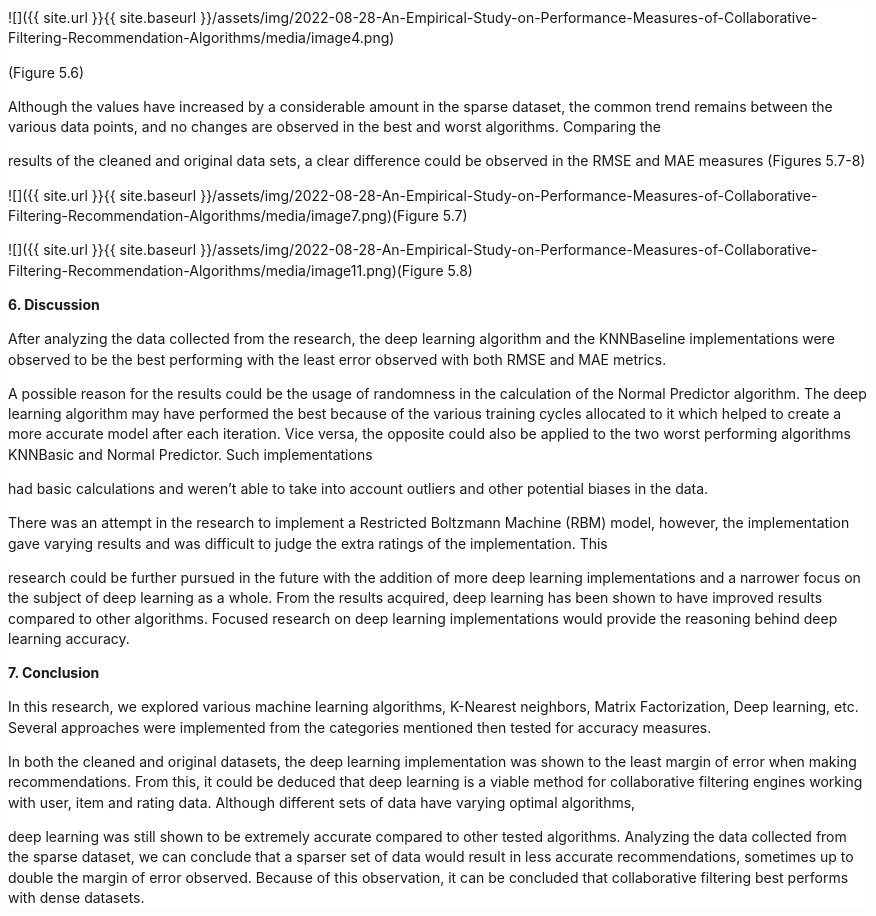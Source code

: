 ![]({{ site.url }}{{ site.baseurl }}/assets/img/2022-08-28-An-Empirical-Study-on-Performance-Measures-of-Collaborative-Filtering-Recommendation-Algorithms/media/image4.png)

(Figure 5.6)

Although the values have increased by a considerable amount in the sparse dataset, the common trend remains between the various data points, and no changes are observed in the best and worst algorithms. Comparing the

results of the cleaned and original data sets, a clear difference could be observed in the RMSE and MAE measures (Figures 5.7-8)

![]({{ site.url }}{{ site.baseurl }}/assets/img/2022-08-28-An-Empirical-Study-on-Performance-Measures-of-Collaborative-Filtering-Recommendation-Algorithms/media/image7.png)(Figure 5.7)

![]({{ site.url }}{{ site.baseurl }}/assets/img/2022-08-28-An-Empirical-Study-on-Performance-Measures-of-Collaborative-Filtering-Recommendation-Algorithms/media/image11.png)(Figure 5.8)

**6. Discussion**

After analyzing the data collected from the research, the deep learning algorithm and the KNNBaseline implementations were observed to be the best performing with the least error observed with both RMSE and MAE metrics.

A possible reason for the results could be the usage of randomness in the calculation of the Normal Predictor algorithm. The deep learning algorithm may have performed the best because of the various training cycles allocated to it which helped to create a more accurate model after each iteration. Vice versa, the opposite could also be applied to the two worst performing algorithms KNNBasic and Normal Predictor. Such implementations

had basic calculations and weren’t able to take into account outliers and other potential biases in the data.

There was an attempt in the research to implement a Restricted Boltzmann Machine (RBM) model, however, the implementation gave varying results and was difficult to judge the extra ratings of the implementation. This

research could be further pursued in the future with the addition of more deep learning implementations and a narrower focus on the subject of deep learning as a whole. From the results acquired, deep learning has been shown to have improved results compared to other algorithms. Focused research on deep learning implementations would provide the reasoning behind deep learning accuracy.

**7. Conclusion**

In this research, we explored various machine learning algorithms, K-Nearest neighbors, Matrix Factorization, Deep learning, etc. Several approaches were implemented from the categories mentioned then tested for accuracy measures.

In both the cleaned and original datasets, the deep learning implementation was shown to the least margin of error when making recommendations. From this, it could be deduced that deep learning is a viable method for collaborative filtering engines working with user, item and rating data. Although different sets of data have varying optimal algorithms,

deep learning was still shown to be extremely accurate compared to other tested algorithms. Analyzing the data collected from the sparse dataset, we can conclude that a sparser set of data would result in less accurate recommendations, sometimes up to double the margin of error observed. Because of this observation, it can be concluded that collaborative filtering best performs with dense datasets.
